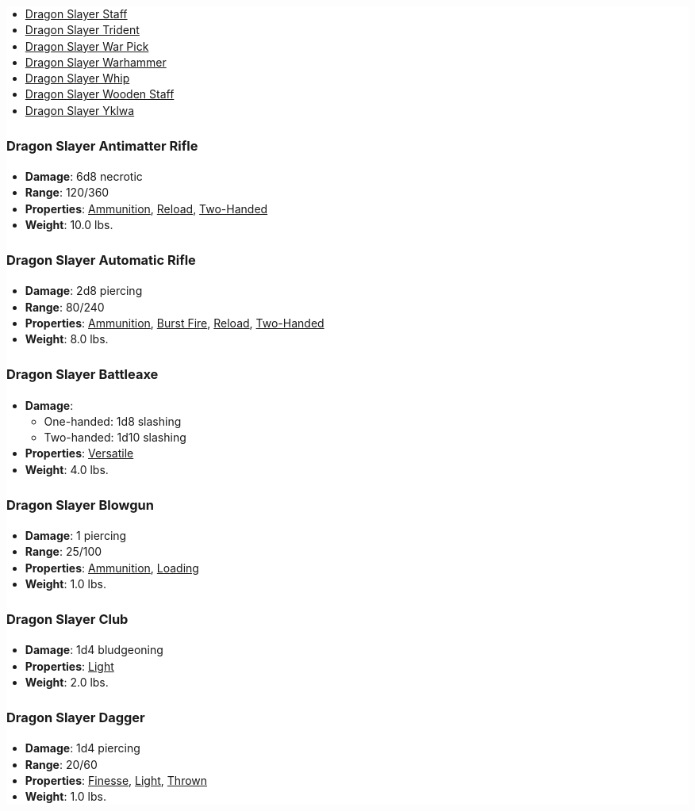 - [Dragon Slayer Staff](#Dragon%20Slayer%20Staff)
- [Dragon Slayer Trident](#Dragon%20Slayer%20Trident)
- [Dragon Slayer War Pick](#Dragon%20Slayer%20War%20Pick)
- [Dragon Slayer Warhammer](#Dragon%20Slayer%20Warhammer)
- [Dragon Slayer Whip](#Dragon%20Slayer%20Whip)
- [Dragon Slayer Wooden Staff](#Dragon%20Slayer%20Wooden%20Staff)
- [Dragon Slayer Yklwa](#Dragon%20Slayer%20Yklwa)

### Dragon Slayer Antimatter Rifle

- **Damage**: 6d8 necrotic
- **Range**: 120/360
- **Properties**: [Ammunition](/3Mechanics/CLI/item-properties.md#Ammunition), [Reload](/3Mechanics/CLI/item-properties.md#Reload), [Two-Handed](/3Mechanics/CLI/item-properties.md#Two-Handed)
- **Weight**: 10.0 lbs.

### Dragon Slayer Automatic Rifle

- **Damage**: 2d8 piercing
- **Range**: 80/240
- **Properties**: [Ammunition](/3Mechanics/CLI/item-properties.md#Ammunition), [Burst Fire](/3Mechanics/CLI/item-properties.md#Burst%20Fire), [Reload](/3Mechanics/CLI/item-properties.md#Reload), [Two-Handed](/3Mechanics/CLI/item-properties.md#Two-Handed)
- **Weight**: 8.0 lbs.

### Dragon Slayer Battleaxe

- **Damage**:
  - One-handed: 1d8 slashing
  - Two-handed: 1d10 slashing
- **Properties**: [Versatile](/3Mechanics/CLI/item-properties.md#Versatile)
- **Weight**: 4.0 lbs.

### Dragon Slayer Blowgun

- **Damage**: 1 piercing
- **Range**: 25/100
- **Properties**: [Ammunition](/3Mechanics/CLI/item-properties.md#Ammunition), [Loading](/3Mechanics/CLI/item-properties.md#Loading)
- **Weight**: 1.0 lbs.

### Dragon Slayer Club

- **Damage**: 1d4 bludgeoning
- **Properties**: [Light](/3Mechanics/CLI/item-properties.md#Light)
- **Weight**: 2.0 lbs.

### Dragon Slayer Dagger

- **Damage**: 1d4 piercing
- **Range**: 20/60
- **Properties**: [Finesse](/3Mechanics/CLI/item-properties.md#Finesse), [Light](/3Mechanics/CLI/item-properties.md#Light), [Thrown](/3Mechanics/CLI/item-properties.md#Thrown)
- **Weight**: 1.0 lbs.
